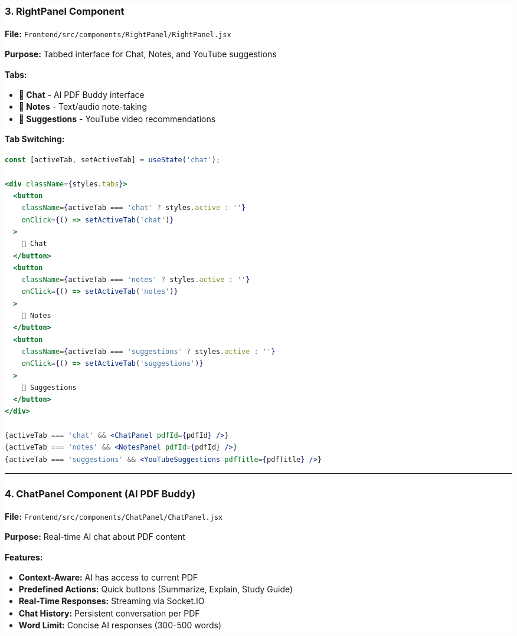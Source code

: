 
### 3. RightPanel Component
**File:** `Frontend/src/components/RightPanel/RightPanel.jsx`

**Purpose:** Tabbed interface for Chat, Notes, and YouTube suggestions

**Tabs:**
- **💬 Chat** - AI PDF Buddy interface
- **📝 Notes** - Text/audio note-taking
- **🎥 Suggestions** - YouTube video recommendations

**Tab Switching:**
```jsx
const [activeTab, setActiveTab] = useState('chat');

<div className={styles.tabs}>
  <button 
    className={activeTab === 'chat' ? styles.active : ''}
    onClick={() => setActiveTab('chat')}
  >
    💬 Chat
  </button>
  <button 
    className={activeTab === 'notes' ? styles.active : ''}
    onClick={() => setActiveTab('notes')}
  >
    📝 Notes
  </button>
  <button 
    className={activeTab === 'suggestions' ? styles.active : ''}
    onClick={() => setActiveTab('suggestions')}
  >
    🎥 Suggestions
  </button>
</div>

{activeTab === 'chat' && <ChatPanel pdfId={pdfId} />}
{activeTab === 'notes' && <NotesPanel pdfId={pdfId} />}
{activeTab === 'suggestions' && <YouTubeSuggestions pdfTitle={pdfTitle} />}
```

---

### 4. ChatPanel Component (AI PDF Buddy)
**File:** `Frontend/src/components/ChatPanel/ChatPanel.jsx`

**Purpose:** Real-time AI chat about PDF content

**Features:**
- **Context-Aware:** AI has access to current PDF
- **Predefined Actions:** Quick buttons (Summarize, Explain, Study Guide)
- **Real-Time Responses:** Streaming via Socket.IO
- **Chat History:** Persistent conversation per PDF
- **Word Limit:** Concise AI responses (300-500 words)
